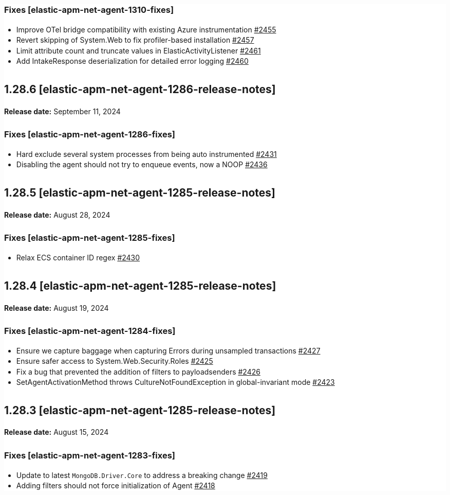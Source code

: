 ### Fixes [elastic-apm-net-agent-1310-fixes]
* Improve OTel bridge compatibility with existing Azure instrumentation [#2455](https://github.com/elastic/apm-agent-dotnet/pull/2455)
* Revert skipping of System.Web to fix profiler-based installation [#2457](https://github.com/elastic/apm-agent-dotnet/pull/2457)
* Limit attribute count and truncate values in ElasticActivityListener [#2461](https://github.com/elastic/apm-agent-dotnet/pull/2461)
* Add IntakeResponse deserialization for detailed error logging [#2460](https://github.com/elastic/apm-agent-dotnet/pull/2460)

## 1.28.6 [elastic-apm-net-agent-1286-release-notes]
**Release date:** September 11, 2024

### Fixes [elastic-apm-net-agent-1286-fixes]
* Hard exclude several system processes from being auto instrumented [#2431](https://github.com/elastic/apm-agent-dotnet/pull/2431)
* Disabling the agent should not try to enqueue events, now a NOOP [#2436](https://github.com/elastic/apm-agent-dotnet/pull/2436)

## 1.28.5 [elastic-apm-net-agent-1285-release-notes]
**Release date:** August 28, 2024

### Fixes [elastic-apm-net-agent-1285-fixes]
* Relax ECS container ID regex [#2430](https://github.com/elastic/apm-agent-dotnet/pull/2430)

## 1.28.4 [elastic-apm-net-agent-1285-release-notes]
**Release date:** August 19, 2024

### Fixes [elastic-apm-net-agent-1284-fixes]
* Ensure we capture baggage when capturing Errors during unsampled transactions [#2427](https://github.com/elastic/apm-agent-dotnet/pull/2427)
*  Ensure safer access to System.Web.Security.Roles [#2425](https://github.com/elastic/apm-agent-dotnet/pull/2425)
*  Fix a bug that prevented the addition of filters to payloadsenders [#2426](https://github.com/elastic/apm-agent-dotnet/pull/2426)
* SetAgentActivationMethod throws CultureNotFoundException in global-invariant mode [#2423](https://github.com/elastic/apm-agent-dotnet/pull/2423)

## 1.28.3 [elastic-apm-net-agent-1285-release-notes]
**Release date:** August 15, 2024

### Fixes [elastic-apm-net-agent-1283-fixes]
* Update to latest `MongoDB.Driver.Core` to address a breaking change [#2419](https://github.com/elastic/apm-agent-dotnet/pull/2419)
* Adding filters should not force initialization of Agent [#2418](https://github.com/elastic/apm-agent-dotnet/pull/2418)
